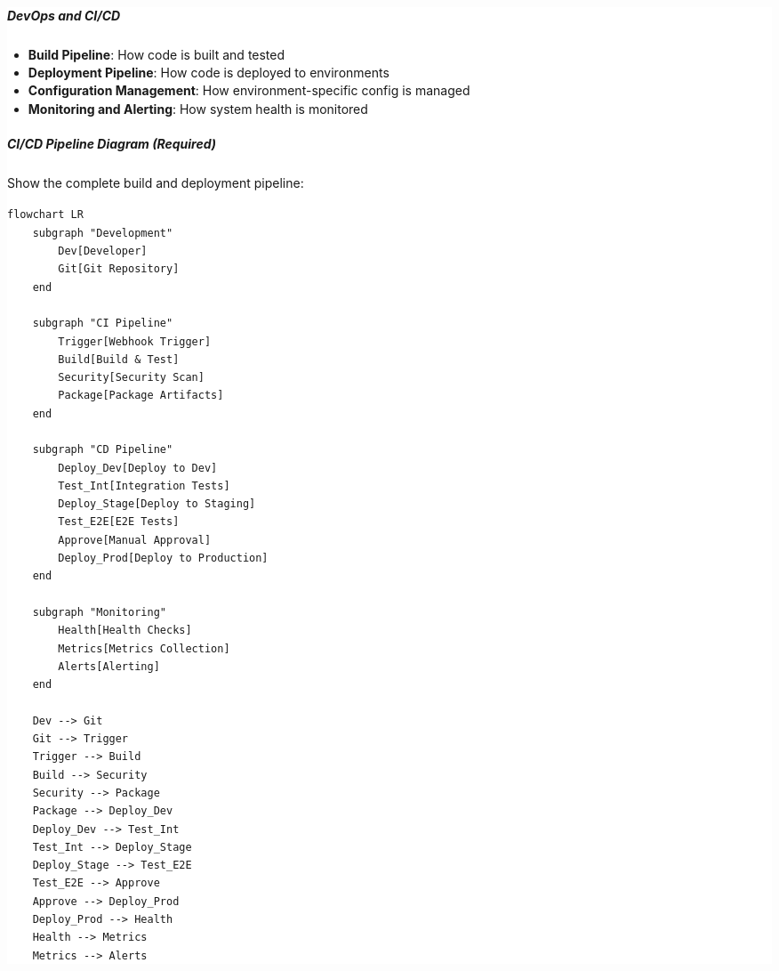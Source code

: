 ```mermaid
```

##### DevOps and CI/CD
- **Build Pipeline**: How code is built and tested
- **Deployment Pipeline**: How code is deployed to environments
- **Configuration Management**: How environment-specific config is managed
- **Monitoring and Alerting**: How system health is monitored

##### CI/CD Pipeline Diagram (Required)
Show the complete build and deployment pipeline:

```mermaid
flowchart LR
    subgraph "Development"
        Dev[Developer]
        Git[Git Repository]
    end
    
    subgraph "CI Pipeline"
        Trigger[Webhook Trigger]
        Build[Build & Test]
        Security[Security Scan]
        Package[Package Artifacts]
    end
    
    subgraph "CD Pipeline"
        Deploy_Dev[Deploy to Dev]
        Test_Int[Integration Tests]
        Deploy_Stage[Deploy to Staging]
        Test_E2E[E2E Tests]
        Approve[Manual Approval]
        Deploy_Prod[Deploy to Production]
    end
    
    subgraph "Monitoring"
        Health[Health Checks]
        Metrics[Metrics Collection]
        Alerts[Alerting]
    end
    
    Dev --> Git
    Git --> Trigger
    Trigger --> Build
    Build --> Security
    Security --> Package
    Package --> Deploy_Dev
    Deploy_Dev --> Test_Int
    Test_Int --> Deploy_Stage
    Deploy_Stage --> Test_E2E
    Test_E2E --> Approve
    Approve --> Deploy_Prod
    Deploy_Prod --> Health
    Health --> Metrics
    Metrics --> Alerts
```

